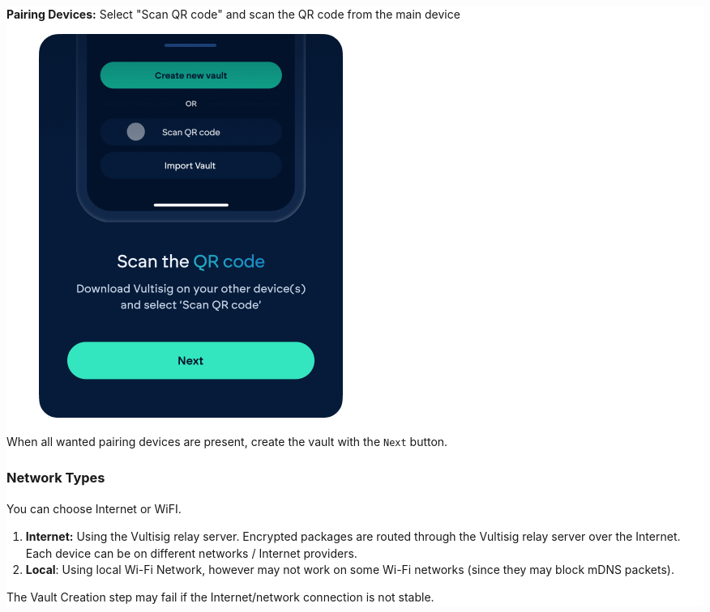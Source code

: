 **Pairing Devices:** Select "Scan QR code" and scan the QR code from the main device

<figure><img src="../.gitbook/assets/QR Code Sheet.png" alt=""><figcaption></figcaption></figure>

When all wanted pairing devices are present, create the vault with the `Next` button.

### Network Types

You can choose Internet or WiFI.

1. **Internet:** Using the Vultisig relay server. Encrypted packages are routed through the Vultisig relay server over the Internet. Each device can be on different networks / Internet providers.
2. **Local**: Using local Wi-Fi Network, however may not work on some Wi-Fi networks (since they may block mDNS packets).

The Vault Creation step may fail if the Internet/network connection is not stable.
